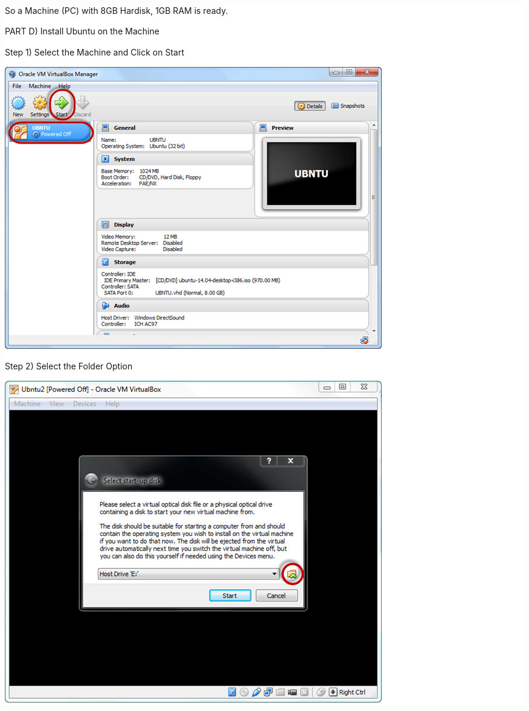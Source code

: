 So a Machine (PC) with 8GB Hardisk, 1GB RAM is ready.

PART D) Install Ubuntu on the Machine

Step 1) Select the Machine and Click on Start


![installer](./img/ub16.png)

Step 2) Select the Folder Option

![installer](./img/ub17.png)
